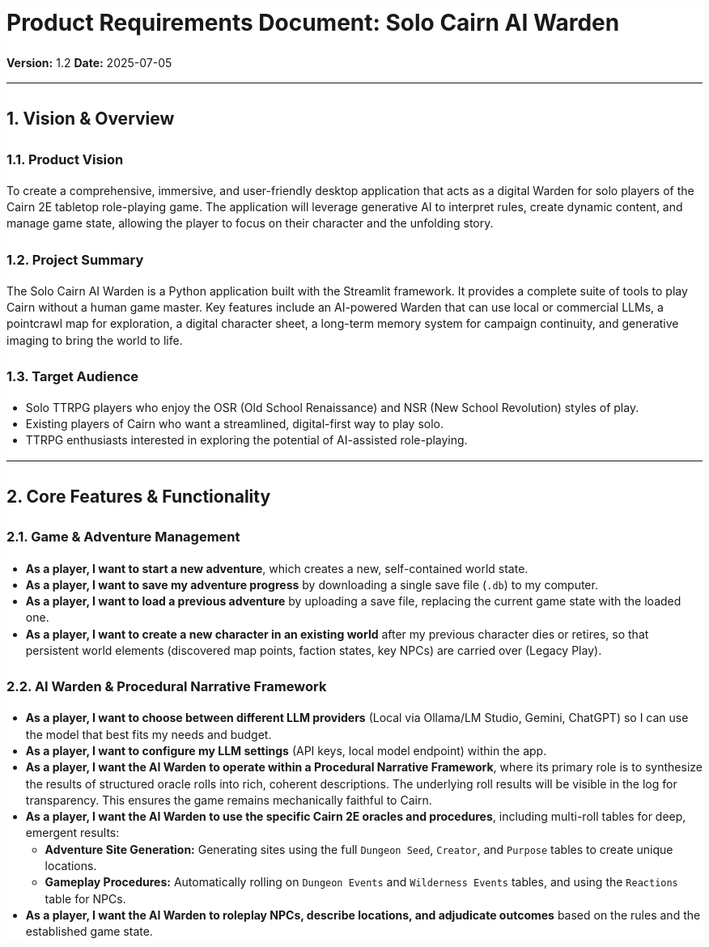 # Product Requirements Document: Solo Cairn AI Warden

**Version:** 1.2
**Date:** 2025-07-05

---

## 1. Vision & Overview

### 1.1. Product Vision
To create a comprehensive, immersive, and user-friendly desktop application that acts as a digital Warden for solo players of the Cairn 2E tabletop role-playing game. The application will leverage generative AI to interpret rules, create dynamic content, and manage game state, allowing the player to focus on their character and the unfolding story.

### 1.2. Project Summary
The Solo Cairn AI Warden is a Python application built with the Streamlit framework. It provides a complete suite of tools to play Cairn without a human game master. Key features include an AI-powered Warden that can use local or commercial LLMs, a pointcrawl map for exploration, a digital character sheet, a long-term memory system for campaign continuity, and generative imaging to bring the world to life.

### 1.3. Target Audience
*   Solo TTRPG players who enjoy the OSR (Old School Renaissance) and NSR (New School Revolution) styles of play.
*   Existing players of Cairn who want a streamlined, digital-first way to play solo.
*   TTRPG enthusiasts interested in exploring the potential of AI-assisted role-playing.

---

## 2. Core Features & Functionality

### 2.1. Game & Adventure Management
*   **As a player, I want to start a new adventure**, which creates a new, self-contained world state.
*   **As a player, I want to save my adventure progress** by downloading a single save file (`.db`) to my computer.
*   **As a player, I want to load a previous adventure** by uploading a save file, replacing the current game state with the loaded one.
*   **As a player, I want to create a new character in an existing world** after my previous character dies or retires, so that persistent world elements (discovered map points, faction states, key NPCs) are carried over (Legacy Play).

### 2.2. AI Warden & Procedural Narrative Framework
*   **As a player, I want to choose between different LLM providers** (Local via Ollama/LM Studio, Gemini, ChatGPT) so I can use the model that best fits my needs and budget.
*   **As a player, I want to configure my LLM settings** (API keys, local model endpoint) within the app.
*   **As a player, I want the AI Warden to operate within a Procedural Narrative Framework**, where its primary role is to synthesize the results of structured oracle rolls into rich, coherent descriptions. The underlying roll results will be visible in the log for transparency. This ensures the game remains mechanically faithful to Cairn.
*   **As a player, I want the AI Warden to use the specific Cairn 2E oracles and procedures**, including multi-roll tables for deep, emergent results:
    *   **Adventure Site Generation:** Generating sites using the full `Dungeon Seed`, `Creator`, and `Purpose` tables to create unique locations.
    *   **Gameplay Procedures:** Automatically rolling on `Dungeon Events` and `Wilderness Events` tables, and using the `Reactions` table for NPCs.
*   **As a player, I want the AI Warden to roleplay NPCs, describe locations, and adjudicate outcomes** based on the rules and the established game state.
